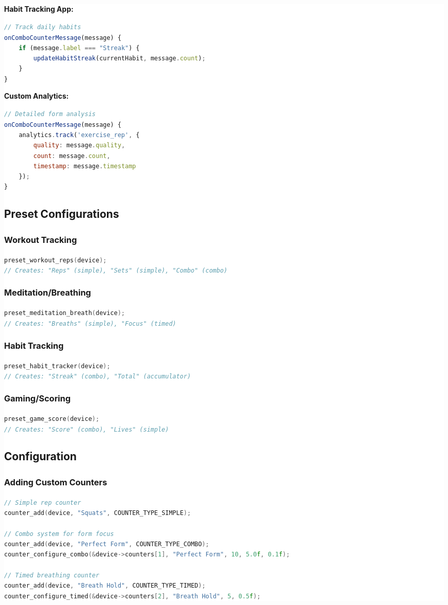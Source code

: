 **Habit Tracking App:**
```javascript
// Track daily habits
onComboCounterMessage(message) {
    if (message.label === "Streak") {
        updateHabitStreak(currentHabit, message.count);
    }
}
```

**Custom Analytics:**
```javascript
// Detailed form analysis
onComboCounterMessage(message) {
    analytics.track('exercise_rep', {
        quality: message.quality,
        count: message.count,
        timestamp: message.timestamp
    });
}
```

## Preset Configurations

### Workout Tracking
```c
preset_workout_reps(device);
// Creates: "Reps" (simple), "Sets" (simple), "Combo" (combo)
```

### Meditation/Breathing
```c
preset_meditation_breath(device);  
// Creates: "Breaths" (simple), "Focus" (timed)
```

### Habit Tracking
```c
preset_habit_tracker(device);
// Creates: "Streak" (combo), "Total" (accumulator)
```

### Gaming/Scoring
```c
preset_game_score(device);
// Creates: "Score" (combo), "Lives" (simple)
```

## Configuration

### Adding Custom Counters
```c
// Simple rep counter
counter_add(device, "Squats", COUNTER_TYPE_SIMPLE);

// Combo system for form focus
counter_add(device, "Perfect Form", COUNTER_TYPE_COMBO);
counter_configure_combo(&device->counters[1], "Perfect Form", 10, 5.0f, 0.1f);

// Timed breathing counter
counter_add(device, "Breath Hold", COUNTER_TYPE_TIMED);
counter_configure_timed(&device->counters[2], "Breath Hold", 5, 0.5f);
```
